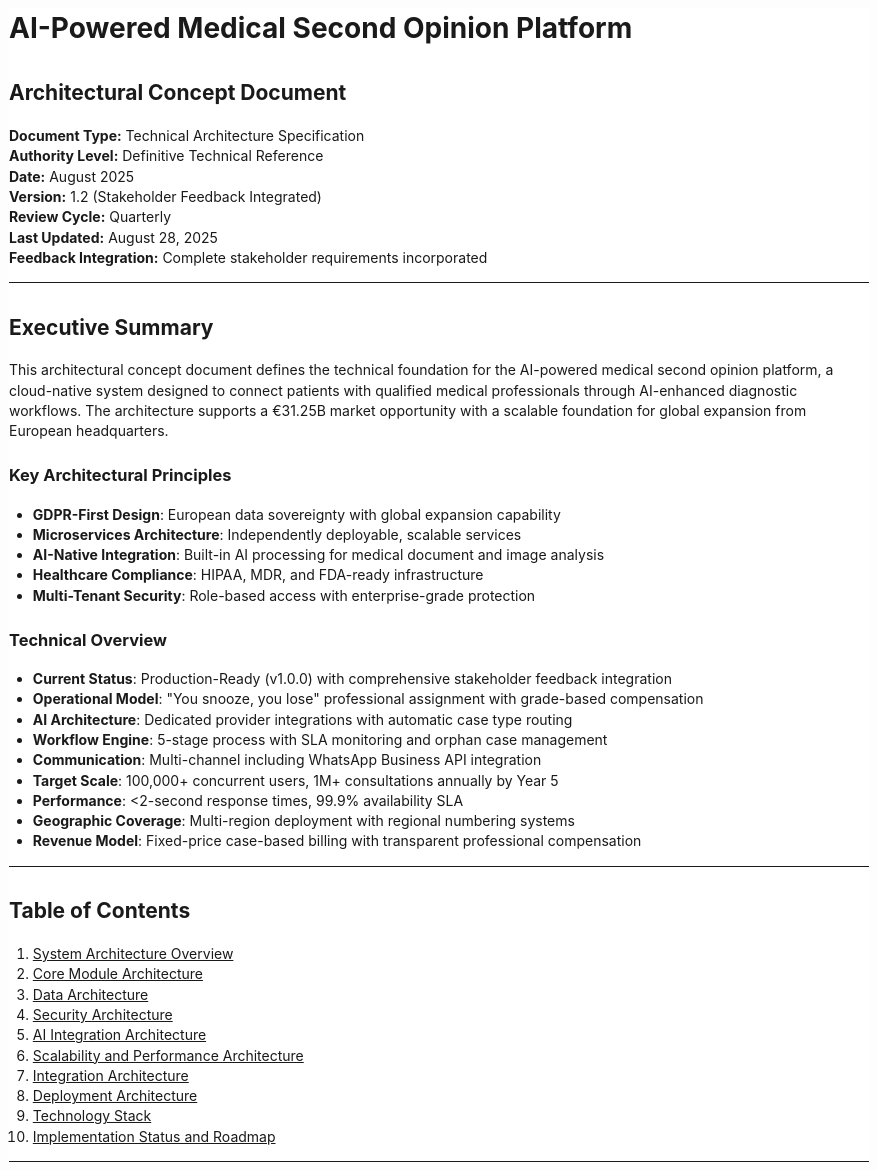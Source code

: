 # AI-Powered Medical Second Opinion Platform
## Architectural Concept Document

**Document Type:** Technical Architecture Specification  
**Authority Level:** Definitive Technical Reference  
**Date:** August 2025  
**Version:** 1.2 (Stakeholder Feedback Integrated)  
**Review Cycle:** Quarterly  
**Last Updated:** August 28, 2025  
**Feedback Integration:** Complete stakeholder requirements incorporated

---

## Executive Summary

This architectural concept document defines the technical foundation for the AI-powered medical second opinion platform, a cloud-native system designed to connect patients with qualified medical professionals through AI-enhanced diagnostic workflows. The architecture supports a €31.25B market opportunity with a scalable foundation for global expansion from European headquarters.

### Key Architectural Principles

- **GDPR-First Design**: European data sovereignty with global expansion capability
- **Microservices Architecture**: Independently deployable, scalable services
- **AI-Native Integration**: Built-in AI processing for medical document and image analysis
- **Healthcare Compliance**: HIPAA, MDR, and FDA-ready infrastructure
- **Multi-Tenant Security**: Role-based access with enterprise-grade protection

### Technical Overview

- **Current Status**: Production-Ready (v1.0.0) with comprehensive stakeholder feedback integration
- **Operational Model**: "You snooze, you lose" professional assignment with grade-based compensation
- **AI Architecture**: Dedicated provider integrations with automatic case type routing
- **Workflow Engine**: 5-stage process with SLA monitoring and orphan case management
- **Communication**: Multi-channel including WhatsApp Business API integration
- **Target Scale**: 100,000+ concurrent users, 1M+ consultations annually by Year 5
- **Performance**: <2-second response times, 99.9% availability SLA
- **Geographic Coverage**: Multi-region deployment with regional numbering systems
- **Revenue Model**: Fixed-price case-based billing with transparent professional compensation

---

## Table of Contents

1. [System Architecture Overview](#1-system-architecture-overview)
2. [Core Module Architecture](#2-core-module-architecture)
3. [Data Architecture](#3-data-architecture)
4. [Security Architecture](#4-security-architecture)
5. [AI Integration Architecture](#5-ai-integration-architecture)
6. [Scalability and Performance Architecture](#6-scalability-and-performance-architecture)
7. [Integration Architecture](#7-integration-architecture)
8. [Deployment Architecture](#8-deployment-architecture)
9. [Technology Stack](#9-technology-stack)
10. [Implementation Status and Roadmap](#10-implementation-status-and-roadmap)

---